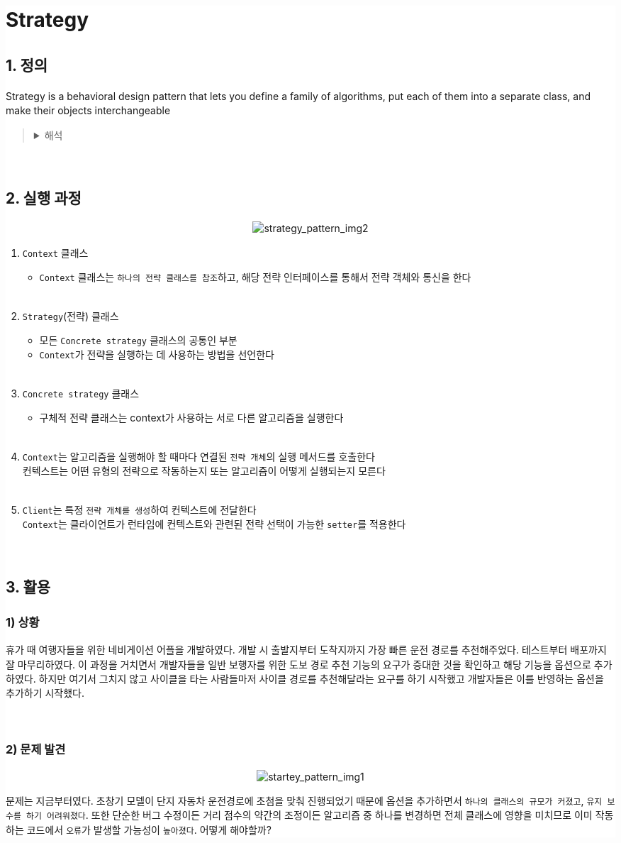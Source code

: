 

# Strategy

## 1. 정의
 Strategy is a behavioral design pattern that lets you define a family of algorithms, put each of them into a separate class, and make their objects interchangeable<br>
 > <details><summary>해석</summary></details>

<br>

## 2. 실행 과정
<div align="center">
<img width="90%" alt="strategy_pattern_img2" src="https://user-images.githubusercontent.com/48194000/184570213-d1dd9d11-59ab-489e-bfaf-718f728b0802.png"></div>

1. `Context` 클래스
   - `Context` 클래스는 `하나의 전략 클래스를 참조`하고, 해당 전략 인터페이스를 통해서 전략 객체와 통신을 한다<br><br>
   
2. `Strategy`(전략) 클래스
   - 모든 `Concrete strategy` 클래스의 공통인 부분 
   - `Context`가 전략을 실행하는 데 사용하는 방법을 선언한다<br><br>
   
3. `Concrete strategy` 클래스
   - 구체적 전략 클래스는 context가 사용하는 서로 다른 알고리즘을 실행한다<br><br>

4. `Context`는 알고리즘을 실행해야 할 때마다 연결된 `전략 개체`의 실행 메서드를  호출한다<br>컨텍스트는 어떤 유형의 전략으로 작동하는지 또는 알고리즘이 어떻게 실행되는지 모른다<br><br>

5. `Client`는 특정 `전략 개체를 생성`하여 컨텍스트에 전달한다<br>`Context`는 클라이언트가 런타임에 컨텍스트와 관련된 전략 선택이 가능한 `setter`를 적용한다

<br>

## 3. 활용

### 1) 상황
휴가 때 여행자들을 위한 네비게이션 어플을 개발하였다. 개발 시 출발지부터 도착지까지 가장 빠른 운전 경로를 추천해주었다. 테스트부터 배포까지 잘 마무리하였다. 이 과정을 거치면서 개발자들을 일반 보행자를 위한 도보 경로 추천 기능의 요구가 증대한 것을 확인하고 해당 기능을 옵션으로 추가하였다. 하지만 여기서 그치지 않고 사이클을 타는 사람들마저 사이클 경로를 추천해달라는 요구를 하기 시작했고 개발자들은 이를 반영하는 옵션을 추가하기 시작했다.

<br>

### 2) 문제 발견

<p align="center">
<img width="90%" alt="startey_pattern_img1" src="https://user-images.githubusercontent.com/48194000/184569495-65baeee0-a533-4cd5-b489-b4f977755614.png">
</p>

문제는 지금부터였다. 초창기 모델이 단지 자동차 운전경로에 초첨을 맞춰 진행되었기 때문에 옵션을 추가하면서 `하나의 클래스의 규모가 커졌고`, `유지 보수를 하기 어려워졌다`. 또한 단순한 버그 수정이든 거리 점수의 약간의 조정이든 알고리즘 중 하나를 변경하면 전체 클래스에 영향을 미치므로 이미 작동하는 코드에서 `오류`가 발생할 가능성이 `높아졌다`. 어떻게 해야할까?
